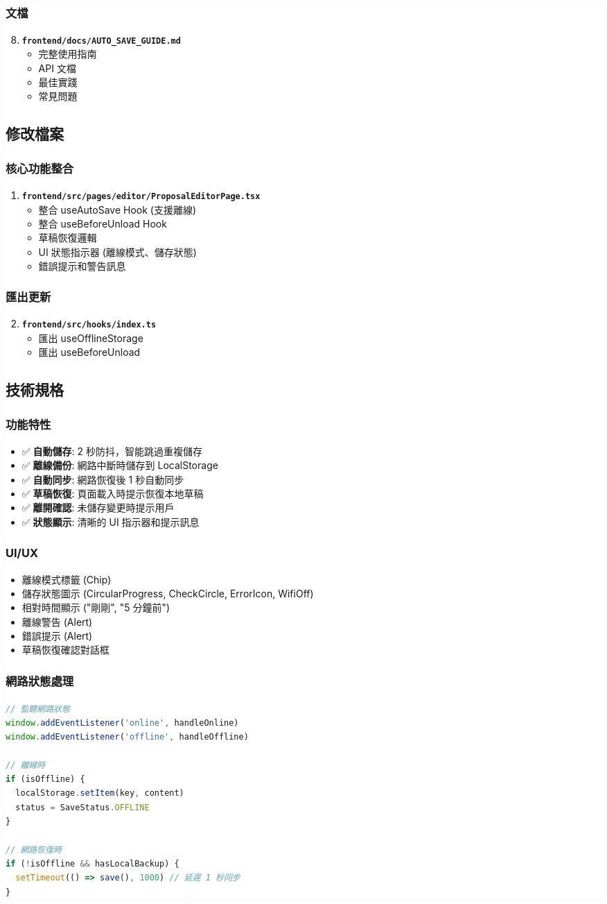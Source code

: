 ### 文檔

8. **`frontend/docs/AUTO_SAVE_GUIDE.md`**
   - 完整使用指南
   - API 文檔
   - 最佳實踐
   - 常見問題

## 修改檔案

### 核心功能整合

1. **`frontend/src/pages/editor/ProposalEditorPage.tsx`**
   - 整合 useAutoSave Hook (支援離線)
   - 整合 useBeforeUnload Hook
   - 草稿恢復邏輯
   - UI 狀態指示器 (離線模式、儲存狀態)
   - 錯誤提示和警告訊息

### 匯出更新

2. **`frontend/src/hooks/index.ts`**
   - 匯出 useOfflineStorage
   - 匯出 useBeforeUnload

## 技術規格

### 功能特性

- ✅ **自動儲存**: 2 秒防抖，智能跳過重複儲存
- ✅ **離線備份**: 網路中斷時儲存到 LocalStorage
- ✅ **自動同步**: 網路恢復後 1 秒自動同步
- ✅ **草稿恢復**: 頁面載入時提示恢復本地草稿
- ✅ **離開確認**: 未儲存變更時提示用戶
- ✅ **狀態顯示**: 清晰的 UI 指示器和提示訊息

### UI/UX

- 離線模式標籤 (Chip)
- 儲存狀態圖示 (CircularProgress, CheckCircle, ErrorIcon, WifiOff)
- 相對時間顯示 ("剛剛", "5 分鐘前")
- 離線警告 (Alert)
- 錯誤提示 (Alert)
- 草稿恢復確認對話框

### 網路狀態處理

```typescript
// 監聽網路狀態
window.addEventListener('online', handleOnline)
window.addEventListener('offline', handleOffline)

// 離線時
if (isOffline) {
  localStorage.setItem(key, content)
  status = SaveStatus.OFFLINE
}

// 網路恢復時
if (!isOffline && hasLocalBackup) {
  setTimeout(() => save(), 1000) // 延遲 1 秒同步
}
```
